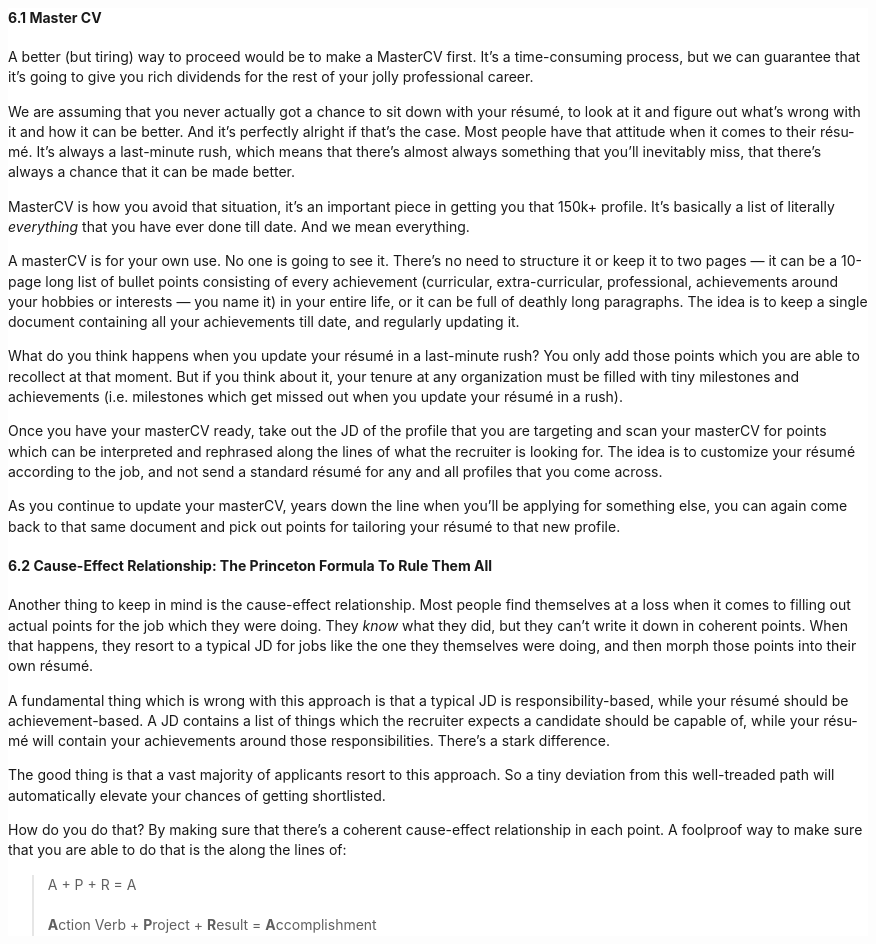 <h4>6.1 Master CV</h4>

<p>A better (but tiring) way to proceed would be to make a MasterCV first. It’s a time-consuming process, but we can guarantee that it’s going to give you rich dividends for the rest of your jolly professional career.</p>

<p>We are assuming that you never actually got a chance to sit down with your ré­su­mé, to look at it and figure out what’s wrong with it and how it can be better. And it’s perfectly alright if that’s the case. Most people have that attitude when it comes to their ré­su­mé. It’s always a last-minute rush, which means that there’s almost always something that you’ll inevitably miss, that there’s always a chance that it can be made better.</p>

<p>MasterCV is how you avoid that situation, it’s an important piece in getting you that 150k+ profile. It’s basically a list of literally <em>everything</em> that you have ever done till date. And we mean everything.</p>

<p>A masterCV is for your own use. No one is going to see it. There’s no need to structure it or keep it to two pages &mdash; it can be a 10-page long list of bullet points consisting of every achievement (curricular, extra-curricular, professional, achievements around your hobbies or interests &mdash; you name it) in your entire life, or it can be full of deathly long paragraphs. The idea is to keep a single document containing all your achievements till date, and regularly updating it.</p>

<p>What do you think happens when you update your ré­su­mé in a last-minute rush? You only add those points which you are able to recollect at that moment. But if you think about it, your tenure at any organization must be filled with tiny milestones and achievements (i.e. milestones which get missed out when you update your ré­su­mé in a rush).</p>

<p>Once you have your masterCV ready, take out the JD of the profile that you are targeting and scan your masterCV for points which can be interpreted and rephrased along the lines of what the recruiter is looking for. The idea is to customize your ré­su­mé according to the job, and not send a standard ré­su­mé for any and all profiles that you come across.</p>

<p>As you continue to update your masterCV, years down the line when you’ll be applying for something else, you can again come back to that same document and pick out points for tailoring your ré­su­mé to that new profile.</p>

<h4>6.2 Cause-Effect Relationship: The Princeton Formula To Rule Them All</h4>

<p>Another thing to keep in mind is the cause-effect relationship. Most people find themselves at a loss when it comes to filling out actual points for the job which they were doing. They <em>know</em> what they did, but they can’t write it down in coherent points. When that happens, they resort to a typical JD for jobs like the one they themselves were doing, and then morph those points into their own ré­su­mé.</p>

<p>A fundamental thing which is wrong with this approach is that a typical JD is responsibility-based, while your ré­su­mé should be achievement-based. A JD contains a list of things which the recruiter expects a candidate should be capable of, while your ré­su­mé will contain your achievements around those responsibilities. There’s a stark difference.</p>

<p>The good thing is that a vast majority of applicants resort to this approach. So a tiny deviation from this well-treaded path will automatically elevate your chances of getting shortlisted.</p>

<p>How do you do that? By making sure that there’s a coherent cause-effect relationship in each point. A foolproof way to make sure that you are able to do that is the  along the lines of:</p>

<blockquote>A + P + R = A<br /><br /><strong>A</strong>ction Verb + <strong>P</strong>roject + <strong>R</strong>esult = <strong>A</strong>ccomplishment</blockquote>
